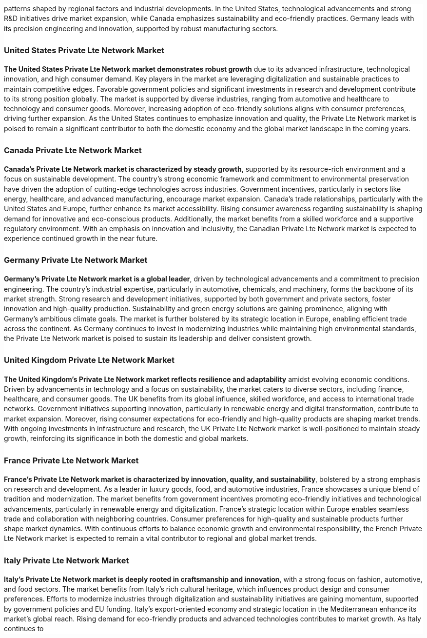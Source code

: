 patterns shaped by regional factors and industrial developments. In the United States, technological advancements and strong R&amp;D initiatives drive market expansion, while Canada emphasizes sustainability and eco-friendly practices. Germany leads with its precision engineering and innovation, supported by robust manufacturing sectors.</span></em></p></blockquote><h3><strong>United States Private Lte Network Market</strong></h3><p><strong>The United States Private Lte Network market demonstrates robust growth</strong> due to its advanced infrastructure, technological innovation, and high consumer demand. Key players in the market are leveraging digitalization and sustainable practices to maintain competitive edges. Favorable government policies and significant investments in research and development contribute to its strong position globally. The market is supported by diverse industries, ranging from automotive and healthcare to technology and consumer goods. Moreover, increasing adoption of eco-friendly solutions aligns with consumer preferences, driving further expansion. As the United States continues to emphasize innovation and quality, the Private Lte Network market is poised to remain a significant contributor to both the domestic economy and the global market landscape in the coming years.</p><h3><strong>Canada Private Lte Network Market</strong></h3><p><strong>Canada&rsquo;s Private Lte Network market is characterized by steady growth</strong>, supported by its resource-rich environment and a focus on sustainable development. The country&rsquo;s strong economic framework and commitment to environmental preservation have driven the adoption of cutting-edge technologies across industries. Government incentives, particularly in sectors like energy, healthcare, and advanced manufacturing, encourage market expansion. Canada&rsquo;s trade relationships, particularly with the United States and Europe, further enhance its market accessibility. Rising consumer awareness regarding sustainability is shaping demand for innovative and eco-conscious products. Additionally, the market benefits from a skilled workforce and a supportive regulatory environment. With an emphasis on innovation and inclusivity, the Canadian Private Lte Network market is expected to experience continued growth in the near future.</p><h3><strong>Germany Private Lte Network Market</strong></h3><p><strong>Germany&rsquo;s Private Lte Network market is a global leader</strong>, driven by technological advancements and a commitment to precision engineering. The country&rsquo;s industrial expertise, particularly in automotive, chemicals, and machinery, forms the backbone of its market strength. Strong research and development initiatives, supported by both government and private sectors, foster innovation and high-quality production. Sustainability and green energy solutions are gaining prominence, aligning with Germany&rsquo;s ambitious climate goals. The market is further bolstered by its strategic location in Europe, enabling efficient trade across the continent. As Germany continues to invest in modernizing industries while maintaining high environmental standards, the Private Lte Network market is poised to sustain its leadership and deliver consistent growth.</p><h3><strong>United Kingdom Private Lte Network Market</strong></h3><p><strong>The United Kingdom&rsquo;s Private Lte Network market reflects resilience and adaptability</strong> amidst evolving economic conditions. Driven by advancements in technology and a focus on sustainability, the market caters to diverse sectors, including finance, healthcare, and consumer goods. The UK benefits from its global influence, skilled workforce, and access to international trade networks. Government initiatives supporting innovation, particularly in renewable energy and digital transformation, contribute to market expansion. Moreover, rising consumer expectations for eco-friendly and high-quality products are shaping market trends. With ongoing investments in infrastructure and research, the UK Private Lte Network market is well-positioned to maintain steady growth, reinforcing its significance in both the domestic and global markets.</p><h3><strong>France Private Lte Network Market</strong></h3><p><strong>France&rsquo;s Private Lte Network market is characterized by innovation, quality, and sustainability</strong>, bolstered by a strong emphasis on research and development. As a leader in luxury goods, food, and automotive industries, France showcases a unique blend of tradition and modernization. The market benefits from government incentives promoting eco-friendly initiatives and technological advancements, particularly in renewable energy and digitalization. France&rsquo;s strategic location within Europe enables seamless trade and collaboration with neighboring countries. Consumer preferences for high-quality and sustainable products further shape market dynamics. With continuous efforts to balance economic growth and environmental responsibility, the French Private Lte Network market is expected to remain a vital contributor to regional and global market trends.</p><h3><strong>Italy Private Lte Network Market</strong></h3><p><strong>Italy&rsquo;s Private Lte Network market is deeply rooted in craftsmanship and innovation</strong>, with a strong focus on fashion, automotive, and food sectors. The market benefits from Italy&rsquo;s rich cultural heritage, which influences product design and consumer preferences. Efforts to modernize industries through digitalization and sustainability initiatives are gaining momentum, supported by government policies and EU funding. Italy&rsquo;s export-oriented economy and strategic location in the Mediterranean enhance its market&rsquo;s global reach. Rising demand for eco-friendly products and advanced technologies contributes to market growth. As Italy continues to